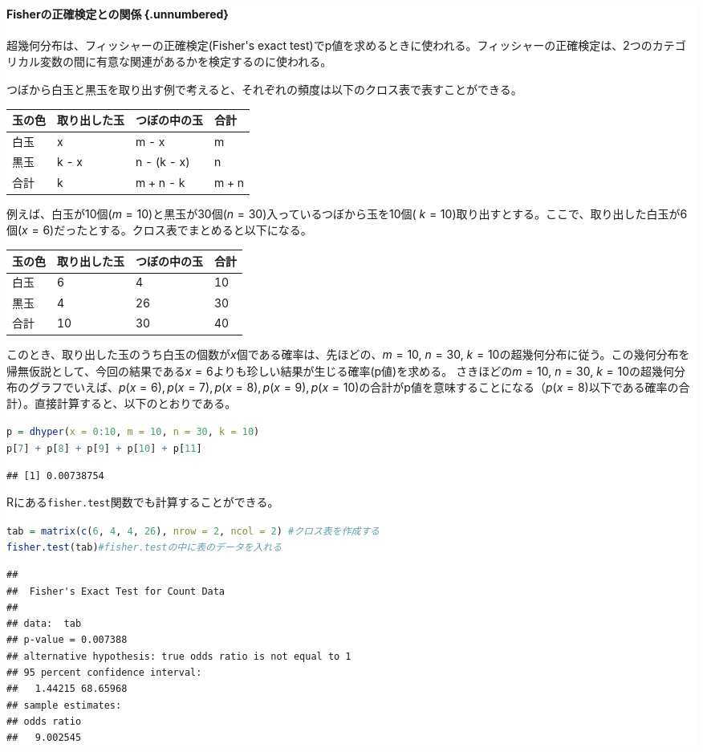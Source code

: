 #### Fisherの正確検定との関係 {.unnumbered}

超幾何分布は、フィッシャーの正確検定(Fisher's exact test)でp値を求めるときに使われる。フィッシャーの正確検定は、2つのカテゴリカル変数の間に有意な関連があるかを検定するのに使われる。  
  
つぼから白玉と黒玉を取り出す例で考えると、それぞれの頻度は以下のクロス表で表すことができる。


|玉の色 |取り出した玉 |つぼの中の玉 |合計  |
|:------|:------------|:------------|:-----|
|白玉   |x            |m - x        |m     |
|黒玉   |k - x        |n - (k - x)  |n     |
|合計   |k            |m + n - k    |m + n |


例えば、白玉が10個($m=10$)と黒玉が30個($n=30$)入っているつぼから玉を10個( $k=10$)取り出すとする。ここで、取り出した白玉が6個($x = 6$)だったとする。クロス表でまとめると以下になる。


|玉の色 |取り出した玉 |つぼの中の玉 |合計 |
|:------|:------------|:------------|:----|
|白玉   |6            |4            |10   |
|黒玉   |4            |26           |30   |
|合計   |10           |30           |40   |

このとき、取り出した玉のうち白玉の個数が$x$個である確率は、先ほどの、$m=10$, $n=30$, $k=10$の超幾何分布に従う。この幾何分布を帰無仮説として、今回の結果である$x=6$よりも珍しい結果が生じる確率(p値)を求める。
さきほどの$m=10$, $n=30$, $k=10$の超幾何分布のグラフでいえば、$p(x = 6), p(x = 7), p(x = 8), p(x = 9),p(x = 10)$の合計がp値を意味することになる（$p(x = 8)$以下である確率の合計）。直接計算すると、以下のとおりである。


``` r
p = dhyper(x = 0:10, m = 10, n = 30, k = 10)
p[7] + p[8] + p[9] + p[10] + p[11]
```

```
## [1] 0.00738754
```

Rにある`fisher.test`関数でも計算することができる。


``` r
tab = matrix(c(6, 4, 4, 26), nrow = 2, ncol = 2) #クロス表を作成する
fisher.test(tab)#fisher.testの中に表のデータを入れる
```

```
## 
## 	Fisher's Exact Test for Count Data
## 
## data:  tab
## p-value = 0.007388
## alternative hypothesis: true odds ratio is not equal to 1
## 95 percent confidence interval:
##   1.44215 68.65968
## sample estimates:
## odds ratio 
##   9.002545
```
